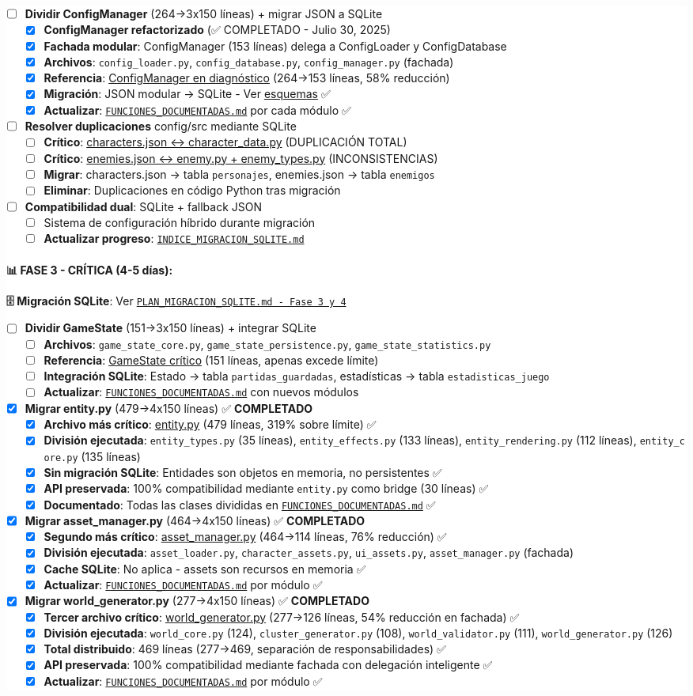 - [ ] **Dividir ConfigManager** (264→3x150 líneas) + migrar JSON a SQLite
  - [x] **ConfigManager refactorizado** (✅ COMPLETADO - Julio 30, 2025)
  - [x] **Fachada modular**: ConfigManager (153 líneas) delega a ConfigLoader y ConfigDatabase
  - [x] **Archivos**: `config_loader.py`, `config_database.py`, `config_manager.py` (fachada)
  - [x] **Referencia**: [ConfigManager en diagnóstico](#directorio-srcutils-100-completado) (264→153 líneas, 58% reducción)
  - [x] **Migración**: JSON modular → SQLite - Ver [esquemas](./PLAN_MIGRACION_SQLITE.md#esquema-sqlite-propuesto) ✅
  - [x] **Actualizar**: [`FUNCIONES_DOCUMENTADAS.md`](./FUNCIONES_DOCUMENTADAS.md) por cada módulo ✅

- [ ] **Resolver duplicaciones** config/src mediante SQLite
  - [ ] **Crítico**: [characters.json ↔ character_data.py](#redundancias-de-configuración-vs-código) (DUPLICACIÓN TOTAL)
  - [ ] **Crítico**: [enemies.json ↔ enemy.py + enemy_types.py](#redundancias-de-configuración-vs-código) (INCONSISTENCIAS)
  - [ ] **Migrar**: characters.json → tabla `personajes`, enemies.json → tabla `enemigos`
  - [ ] **Eliminar**: Duplicaciones en código Python tras migración

- [ ] **Compatibilidad dual**: SQLite + fallback JSON
  - [ ] Sistema de configuración híbrido durante migración
  - [ ] **Actualizar progreso**: [`INDICE_MIGRACION_SQLITE.md`](./INDICE_MIGRACION_SQLITE.md)

#### 📊 **FASE 3 - CRÍTICA** (4-5 días):
**🗄️ Migración SQLite**: Ver [`PLAN_MIGRACION_SQLITE.md - Fase 3 y 4`](./PLAN_MIGRACION_SQLITE.md#fase-3-migración-del-savemanager)

- [ ] **Dividir GameState** (151→3x150 líneas) + integrar SQLite
  - [ ] **Archivos**: `game_state_core.py`, `game_state_persistence.py`, `game_state_statistics.py`
  - [ ] **Referencia**: [GameState crítico](#directorio-srccore-100-completado) (151 líneas, apenas excede límite)
  - [ ] **Integración SQLite**: Estado → tabla `partidas_guardadas`, estadísticas → tabla `estadisticas_juego`
  - [ ] **Actualizar**: [`FUNCIONES_DOCUMENTADAS.md`](./FUNCIONES_DOCUMENTADAS.md) con nuevos módulos

- [x] **Migrar entity.py** (479→4x150 líneas) ✅ **COMPLETADO**
  - [x] **Archivo más crítico**: [entity.py](#archivos-más-críticos) (479 líneas, 319% sobre límite) ✅
  - [x] **División ejecutada**: `entity_types.py` (35 líneas), `entity_effects.py` (133 líneas), `entity_rendering.py` (112 líneas), `entity_core.py` (135 líneas)
  - [x] **Sin migración SQLite**: Entidades son objetos en memoria, no persistentes ✅
  - [x] **API preservada**: 100% compatibilidad mediante `entity.py` como bridge (30 líneas) ✅
  - [x] **Documentado**: Todas las clases divididas en [`FUNCIONES_DOCUMENTADAS.md`](./FUNCIONES_DOCUMENTADAS.md) ✅

- [x] **Migrar asset_manager.py** (464→4x150 líneas) ✅ **COMPLETADO**
  - [x] **Segundo más crítico**: [asset_manager.py](#archivos-más-críticos) (464→114 líneas, 76% reducción) ✅
  - [x] **División ejecutada**: `asset_loader.py`, `character_assets.py`, `ui_assets.py`, `asset_manager.py` (fachada)
  - [x] **Cache SQLite**: No aplica - assets son recursos en memoria ✅
  - [x] **Actualizar**: [`FUNCIONES_DOCUMENTADAS.md`](./FUNCIONES_DOCUMENTADAS.md) por módulo ✅

- [x] **Migrar world_generator.py** (277→4x150 líneas) ✅ **COMPLETADO**
  - [x] **Tercer archivo crítico**: [world_generator.py](#archivos-más-críticos) (277→126 líneas, 54% reducción en fachada) ✅
  - [x] **División ejecutada**: `world_core.py` (124), `cluster_generator.py` (108), `world_validator.py` (111), `world_generator.py` (126)
  - [x] **Total distribuido**: 469 líneas (277→469, separación de responsabilidades) ✅
  - [x] **API preservada**: 100% compatibilidad mediante fachada con delegación inteligente ✅
  - [x] **Actualizar**: [`FUNCIONES_DOCUMENTADAS.md`](./FUNCIONES_DOCUMENTADAS.md) por módulo ✅

